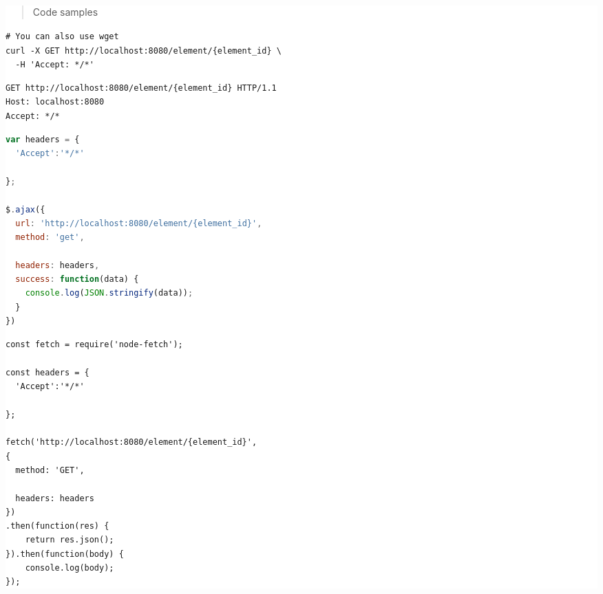 > Code samples

```shell
# You can also use wget
curl -X GET http://localhost:8080/element/{element_id} \
  -H 'Accept: */*'

```

```http
GET http://localhost:8080/element/{element_id} HTTP/1.1
Host: localhost:8080
Accept: */*

```

```javascript
var headers = {
  'Accept':'*/*'

};

$.ajax({
  url: 'http://localhost:8080/element/{element_id}',
  method: 'get',

  headers: headers,
  success: function(data) {
    console.log(JSON.stringify(data));
  }
})

```

```javascript--nodejs
const fetch = require('node-fetch');

const headers = {
  'Accept':'*/*'

};

fetch('http://localhost:8080/element/{element_id}',
{
  method: 'GET',

  headers: headers
})
.then(function(res) {
    return res.json();
}).then(function(body) {
    console.log(body);
});

```
